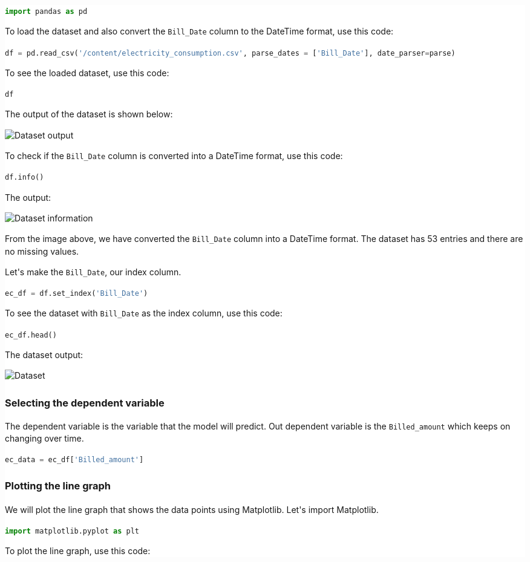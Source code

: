 ```python
import pandas as pd
```
To load the dataset and also convert the `Bill_Date` column to the DateTime format, use this code:

```python
df = pd.read_csv('/content/electricity_consumption.csv', parse_dates = ['Bill_Date'], date_parser=parse)
```
To see the loaded dataset, use this code:

```python
df
```
The output of the dataset is shown below:

![Dataset output](/engineering-education/time-series-analysis-and-forecasting-using-auto-time-series/dataset-output.png)

To check if the `Bill_Date` column is converted into a DateTime format, use this code:

```python
df.info()
```
The output:

![Dataset information](/engineering-education/time-series-analysis-and-forecasting-using-auto-time-series/dataset-info.png)

From the image above, we have converted the `Bill_Date` column into a DateTime format. The dataset has 53 entries and there are no missing values.

Let's make the `Bill_Date`, our index column. 

```python
ec_df = df.set_index('Bill_Date')
```
To see the dataset with `Bill_Date` as the index column, use this code:

```python
ec_df.head()
```
The dataset output:

![Dataset](/engineering-education/time-series-analysis-and-forecasting-using-auto-time-series/index-column.png)

### Selecting the dependent variable
The dependent variable is the variable that the model will predict. Out dependent variable is the `Billed_amount` which keeps on changing over time.

```python
ec_data = ec_df['Billed_amount']
```
### Plotting the line graph
We will plot the line graph that shows the data points using Matplotlib. Let's import Matplotlib.

```python
import matplotlib.pyplot as plt
```
To plot the line graph, use this code:
